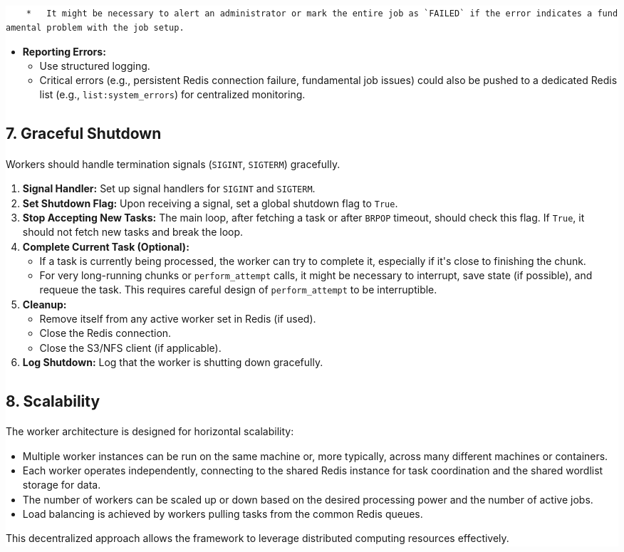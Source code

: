         *   It might be necessary to alert an administrator or mark the entire job as `FAILED` if the error indicates a fundamental problem with the job setup.
*   **Reporting Errors:**
    *   Use structured logging.
    *   Critical errors (e.g., persistent Redis connection failure, fundamental job issues) could also be pushed to a dedicated Redis list (e.g., `list:system_errors`) for centralized monitoring.

## 7. Graceful Shutdown

Workers should handle termination signals (`SIGINT`, `SIGTERM`) gracefully.

1.  **Signal Handler:** Set up signal handlers for `SIGINT` and `SIGTERM`.
2.  **Set Shutdown Flag:** Upon receiving a signal, set a global shutdown flag to `True`.
3.  **Stop Accepting New Tasks:** The main loop, after fetching a task or after `BRPOP` timeout, should check this flag. If `True`, it should not fetch new tasks and break the loop.
4.  **Complete Current Task (Optional):**
    *   If a task is currently being processed, the worker can try to complete it, especially if it's close to finishing the chunk.
    *   For very long-running chunks or `perform_attempt` calls, it might be necessary to interrupt, save state (if possible), and requeue the task. This requires careful design of `perform_attempt` to be interruptible.
5.  **Cleanup:**
    *   Remove itself from any active worker set in Redis (if used).
    *   Close the Redis connection.
    *   Close the S3/NFS client (if applicable).
6.  **Log Shutdown:** Log that the worker is shutting down gracefully.

## 8. Scalability

The worker architecture is designed for horizontal scalability:
*   Multiple worker instances can be run on the same machine or, more typically, across many different machines or containers.
*   Each worker operates independently, connecting to the shared Redis instance for task coordination and the shared wordlist storage for data.
*   The number of workers can be scaled up or down based on the desired processing power and the number of active jobs.
*   Load balancing is achieved by workers pulling tasks from the common Redis queues.

This decentralized approach allows the framework to leverage distributed computing resources effectively.

